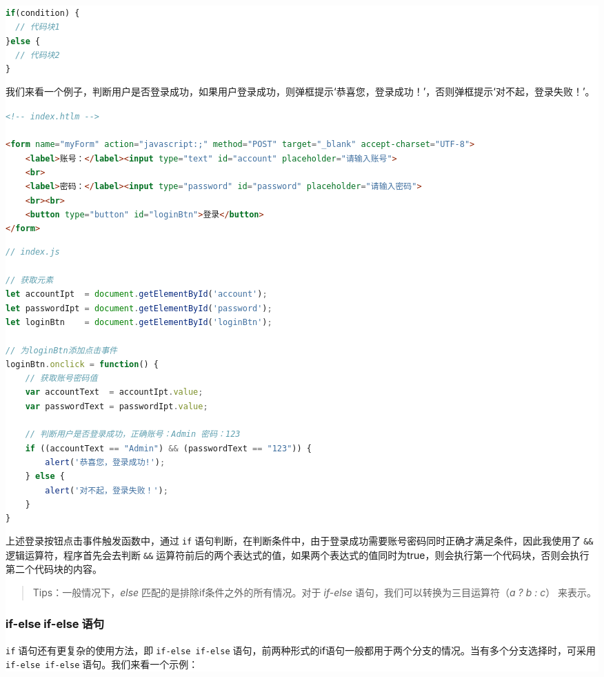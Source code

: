 ```javascript
if(condition) {
  // 代码块1
}else {
  // 代码块2
}
```

我们来看一个例子，判断用户是否登录成功，如果用户登录成功，则弹框提示‘恭喜您，登录成功！’，否则弹框提示‘对不起，登录失败！’。

```html
<!-- index.htlm -->

<form name="myForm" action="javascript:;" method="POST" target="_blank" accept-charset="UTF-8">
	<label>账号：</label><input type="text" id="account" placeholder="请输入账号">
	<br>
	<label>密码：</label><input type="password" id="password" placeholder="请输入密码">
	<br><br>
	<button type="button" id="loginBtn">登录</button>
</form>
```

```javascript
// index.js

// 获取元素
let accountIpt  = document.getElementById('account');
let passwordIpt = document.getElementById('password');
let loginBtn    = document.getElementById('loginBtn');

// 为loginBtn添加点击事件
loginBtn.onclick = function() {
	// 获取账号密码值
	var accountText  = accountIpt.value;
	var passwordText = passwordIpt.value;
	
	// 判断用户是否登录成功，正确账号：Admin 密码：123
	if ((accountText == "Admin") && (passwordText == "123")) {
		alert('恭喜您，登录成功!');
	} else {
		alert('对不起，登录失败！');
	}
}
```

上述登录按钮点击事件触发函数中，通过 `if` 语句判断，在判断条件中，由于登录成功需要账号密码同时正确才满足条件，因此我使用了 `&&` 逻辑运算符，程序首先会去判断 `&&` 运算符前后的两个表达式的值，如果两个表达式的值同时为true，则会执行第一个代码块，否则会执行第二个代码块的内容。

> Tips：一般情况下，*else* 匹配的是排除if条件之外的所有情况。对于 *if-else* 语句，我们可以转换为三目运算符（*a ? b : c*） 来表示。

### if-else if-else 语句

`if` 语句还有更复杂的使用方法，即 `if-else if-else` 语句，前两种形式的if语句一般都用于两个分支的情况。当有多个分支选择时，可采用 `if-else if-else` 语句。我们来看一个示例：
